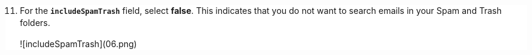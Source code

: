 11. For the **`includeSpamTrash`** field, select **false**. This indicates that you do not want to search emails in your Spam and Trash folders.

    <!-- border -->![includeSpamTrash](06.png)
